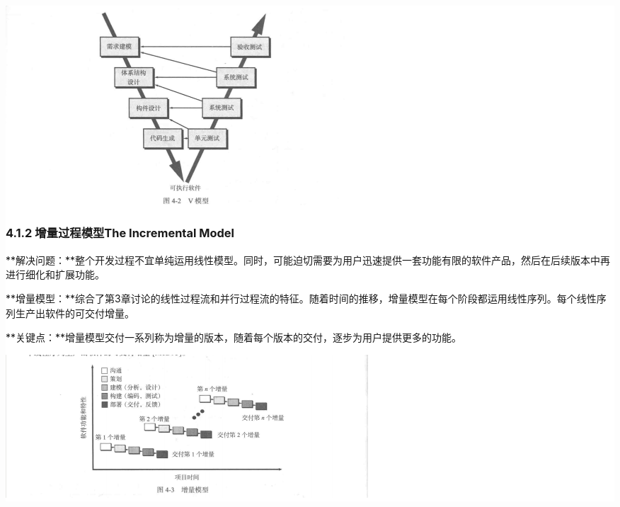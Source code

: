 <img src="assets/image-20240102152603029.png" alt="image-20240102152603029" style="zoom:50%;" />

### 4.1.2 增量过程模型The Incremental Model

**解决问题：**整个开发过程不宜单纯运用线性模型。同时，可能迫切需要为用户迅速提供一套功能有限的软件产品，然后在后续版本中再进行细化和扩展功能。

**增量模型：**综合了第3章讨论的线性过程流和并行过程流的特征。随着时间的推移，增量模型在每个阶段都运用线性序列。每个线性序列生产出软件的可交付增量。

**关键点：**增量模型交付一系列称为增量的版本，随着每个版本的交付，逐步为用户提供更多的功能。

<img src="assets/image-20240102153056726.png" alt="image-20240102153056726" style="zoom:50%;" />
